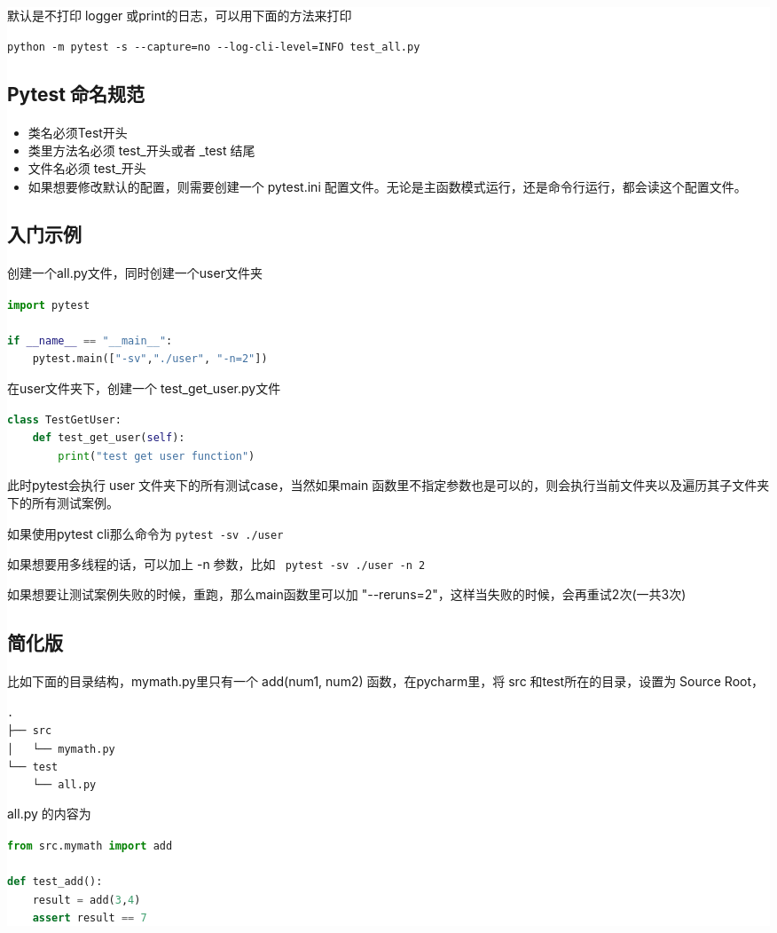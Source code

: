 默认是不打印 logger 或print的日志，可以用下面的方法来打印
```shell
python -m pytest -s --capture=no --log-cli-level=INFO test_all.py
```
## Pytest 命名规范

* 类名必须Test开头
* 类里方法名必须 test_开头或者 _test 结尾
* 文件名必须 test_开头
* 如果想要修改默认的配置，则需要创建一个 pytest.ini 配置文件。无论是主函数模式运行，还是命令行运行，都会读这个配置文件。

## 入门示例

创建一个all.py文件，同时创建一个user文件夹

```python
import pytest  
   
if __name__ == "__main__":
    pytest.main(["-sv","./user", "-n=2"])
```

在user文件夹下，创建一个 test_get_user.py文件

```python
class TestGetUser:
    def test_get_user(self):
        print("test get user function")
```

此时pytest会执行 user 文件夹下的所有测试case，当然如果main 函数里不指定参数也是可以的，则会执行当前文件夹以及遍历其子文件夹下的所有测试案例。

如果使用pytest cli那么命令为 ``` pytest -sv ./user ```

如果想要用多线程的话，可以加上 -n 参数，比如 ``` pytest -sv ./user -n 2```

如果想要让测试案例失败的时候，重跑，那么main函数里可以加 "--reruns=2"，这样当失败的时候，会再重试2次(一共3次)



## 简化版

比如下面的目录结构，mymath.py里只有一个 add(num1, num2) 函数，在pycharm里，将 src 和test所在的目录，设置为 Source Root，

```shell
.
├── src
│   └── mymath.py
└── test
    └── all.py
```

all.py 的内容为

```python
from src.mymath import add

def test_add():
    result = add(3,4)
    assert result == 7
```
